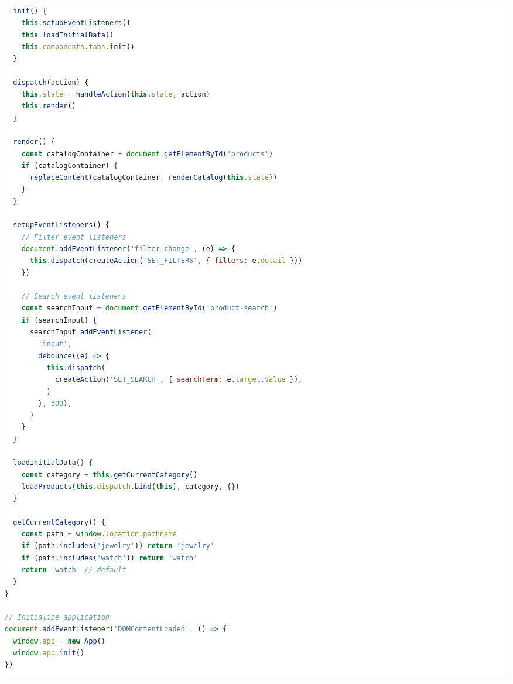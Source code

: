 ```javascript
  init() {
    this.setupEventListeners()
    this.loadInitialData()
    this.components.tabs.init()
  }

  dispatch(action) {
    this.state = handleAction(this.state, action)
    this.render()
  }

  render() {
    const catalogContainer = document.getElementById('products')
    if (catalogContainer) {
      replaceContent(catalogContainer, renderCatalog(this.state))
    }
  }

  setupEventListeners() {
    // Filter event listeners
    document.addEventListener('filter-change', (e) => {
      this.dispatch(createAction('SET_FILTERS', { filters: e.detail }))
    })

    // Search event listeners
    const searchInput = document.getElementById('product-search')
    if (searchInput) {
      searchInput.addEventListener(
        'input',
        debounce((e) => {
          this.dispatch(
            createAction('SET_SEARCH', { searchTerm: e.target.value }),
          )
        }, 300),
      )
    }
  }

  loadInitialData() {
    const category = this.getCurrentCategory()
    loadProducts(this.dispatch.bind(this), category, {})
  }

  getCurrentCategory() {
    const path = window.location.pathname
    if (path.includes('jewelry')) return 'jewelry'
    if (path.includes('watch')) return 'watch'
    return 'watch' // default
  }
}

// Initialize application
document.addEventListener('DOMContentLoaded', () => {
  window.app = new App()
  window.app.init()
})
```

---